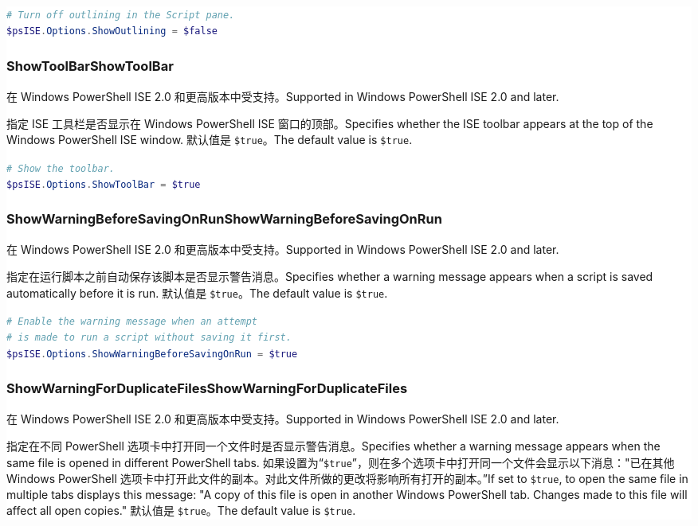 ```powershell
# Turn off outlining in the Script pane.
$psISE.Options.ShowOutlining = $false
```

### <a name="showtoolbar"></a><span data-ttu-id="9ffb9-238">ShowToolBar</span><span class="sxs-lookup"><span data-stu-id="9ffb9-238">ShowToolBar</span></span>

<span data-ttu-id="9ffb9-239">在 Windows PowerShell ISE 2.0 和更高版本中受支持。</span><span class="sxs-lookup"><span data-stu-id="9ffb9-239">Supported in Windows PowerShell ISE 2.0 and later.</span></span>

<span data-ttu-id="9ffb9-240">指定 ISE 工具栏是否显示在 Windows PowerShell ISE 窗口的顶部。</span><span class="sxs-lookup"><span data-stu-id="9ffb9-240">Specifies whether the ISE toolbar appears at the top of the Windows PowerShell ISE window.</span></span> <span data-ttu-id="9ffb9-241">默认值是 `$true`。</span><span class="sxs-lookup"><span data-stu-id="9ffb9-241">The default value is `$true`.</span></span>

```powershell
# Show the toolbar.
$psISE.Options.ShowToolBar = $true
```

### <a name="showwarningbeforesavingonrun"></a><span data-ttu-id="9ffb9-242">ShowWarningBeforeSavingOnRun</span><span class="sxs-lookup"><span data-stu-id="9ffb9-242">ShowWarningBeforeSavingOnRun</span></span>

<span data-ttu-id="9ffb9-243">在 Windows PowerShell ISE 2.0 和更高版本中受支持。</span><span class="sxs-lookup"><span data-stu-id="9ffb9-243">Supported in Windows PowerShell ISE 2.0 and later.</span></span>

<span data-ttu-id="9ffb9-244">指定在运行脚本之前自动保存该脚本是否显示警告消息。</span><span class="sxs-lookup"><span data-stu-id="9ffb9-244">Specifies whether a warning message appears when a script is saved automatically before it is run.</span></span>
<span data-ttu-id="9ffb9-245">默认值是 `$true`。</span><span class="sxs-lookup"><span data-stu-id="9ffb9-245">The default value is `$true`.</span></span>

```powershell
# Enable the warning message when an attempt
# is made to run a script without saving it first.
$psISE.Options.ShowWarningBeforeSavingOnRun = $true
```

### <a name="showwarningforduplicatefiles"></a><span data-ttu-id="9ffb9-246">ShowWarningForDuplicateFiles</span><span class="sxs-lookup"><span data-stu-id="9ffb9-246">ShowWarningForDuplicateFiles</span></span>

<span data-ttu-id="9ffb9-247">在 Windows PowerShell ISE 2.0 和更高版本中受支持。</span><span class="sxs-lookup"><span data-stu-id="9ffb9-247">Supported in Windows PowerShell ISE 2.0 and later.</span></span>

<span data-ttu-id="9ffb9-248">指定在不同 PowerShell 选项卡中打开同一个文件时是否显示警告消息。</span><span class="sxs-lookup"><span data-stu-id="9ffb9-248">Specifies whether a warning message appears when the same file is opened in different PowerShell tabs.</span></span> <span data-ttu-id="9ffb9-249">如果设置为“`$true`”，则在多个选项卡中打开同一个文件会显示以下消息："已在其他 Windows PowerShell 选项卡中打开此文件的副本。对此文件所做的更改将影响所有打开的副本。”</span><span class="sxs-lookup"><span data-stu-id="9ffb9-249">If set to `$true`, to open the same file in multiple tabs displays this message: "A copy of this file is open in another Windows PowerShell tab. Changes made to this file will affect all open copies."</span></span> <span data-ttu-id="9ffb9-250">默认值是 `$true`。</span><span class="sxs-lookup"><span data-stu-id="9ffb9-250">The default value is `$true`.</span></span>

